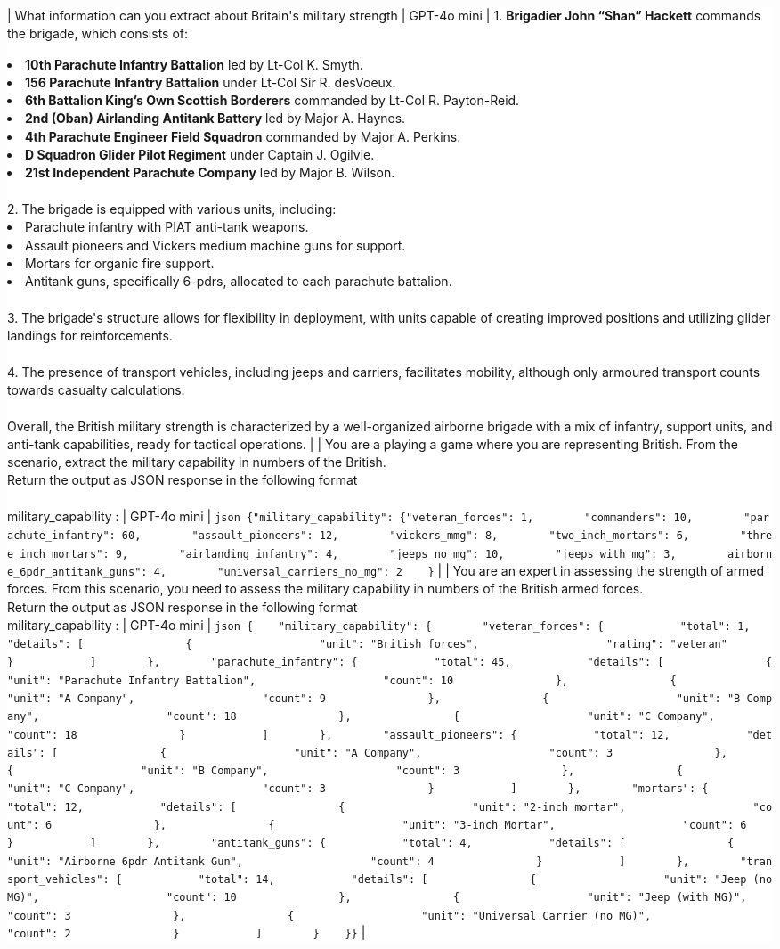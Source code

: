 | What information can you extract about Britain's military strength                                                                                                                                                                                            | GPT-4o mini                     | 1. **Brigadier John “Shan” Hackett** commands the brigade, which consists of: <li> **10th Parachute Infantry Battalion** led by Lt-Col K. Smyth.</li><li> **156 Parachute Infantry Battalion** under Lt-Col Sir R. desVoeux. </li><li> **6th Battalion King’s Own Scottish Borderers** commanded by Lt-Col R. Payton-Reid.</li><li> **2nd (Oban) Airlanding Antitank Battery** led by Major A. Haynes.</li><li>**4th Parachute Engineer Field Squadron** commanded by Major A. Perkins.</li><li>**D Squadron Glider Pilot Regiment** under Captain J. Ogilvie.</li><li>**21st Independent Parachute Company** led by Major B. Wilson.</li> <br>2. The brigade is equipped with various units, including:<li>Parachute infantry with PIAT anti-tank weapons.</li><li>Assault pioneers and Vickers medium machine guns for support.</li><li>Mortars for organic fire support.</li><li>Antitank guns, specifically 6-pdrs, allocated to each parachute battalion.</li><br>3. The brigade's structure allows for flexibility in deployment, with units capable of creating improved positions and utilizing glider landings for reinforcements.<br><br>4. The presence of transport vehicles, including jeeps and carriers, facilitates mobility, although only armoured transport counts towards casualty calculations.<br><br>Overall, the British military strength is characterized by a well-organized airborne brigade with a mix of infantry, support units, and anti-tank capabilities, ready for tactical operations.                                                                                                                                                                                                                                                                                                                                                                                                                                                                                                                                                                                                                                                                                                                                         |
| You are a playing a game where you are representing British. From the scenario, extract the military capability in numbers of the British. <br>Return the output as JSON response in the following format<br><br>military_capability :                        | GPT-4o mini                     | ```json {"military_capability": {"veteran_forces": 1,        "commanders": 10,        "parachute_infantry": 60,        "assault_pioneers": 12,        "vickers_mmg": 8,        "two_inch_mortars": 6,        "three_inch_mortars": 9,        "airlanding_infantry": 4,        "jeeps_no_mg": 10,        "jeeps_with_mg": 3,        airborne_6pdr_antitank_guns": 4,        "universal_carriers_no_mg": 2    }``` |
| You are an expert in assessing the strength of armed forces. From this scenario, you need to assess the military capability in numbers of the British armed forces. <br> Return the output as JSON response in the following format<br> military_capability : | GPT-4o mini                     | ```json {    "military_capability": {        "veteran_forces": {            "total": 1,            "details": [                {                    "unit": "British forces",                    "rating": "veteran"                }            ]        },        "parachute_infantry": {            "total": 45,            "details": [                {                    "unit": "Parachute Infantry Battalion",                    "count": 10                },                {                    "unit": "A Company",                    "count": 9                },                {                    "unit": "B Company",                    "count": 18                },                {                    "unit": "C Company",                    "count": 18                }            ]        },        "assault_pioneers": {            "total": 12,            "details": [                {                    "unit": "A Company",                    "count": 3                },                {                    "unit": "B Company",                    "count": 3                },                {                    "unit": "C Company",                    "count": 3                }            ]        },        "mortars": {            "total": 12,            "details": [                {                    "unit": "2-inch mortar",                    "count": 6                },                {                    "unit": "3-inch Mortar",                    "count": 6                }            ]        },        "antitank_guns": {            "total": 4,            "details": [                {                    "unit": "Airborne 6pdr Antitank Gun",                    "count": 4                }            ]        },        "transport_vehicles": {            "total": 14,            "details": [                {                    "unit": "Jeep (no MG)",                    "count": 10                },                {                    "unit": "Jeep (with MG)",                    "count": 3                },                {                    "unit": "Universal Carrier (no MG)",                    "count": 2                }            ]        }    }}``` |